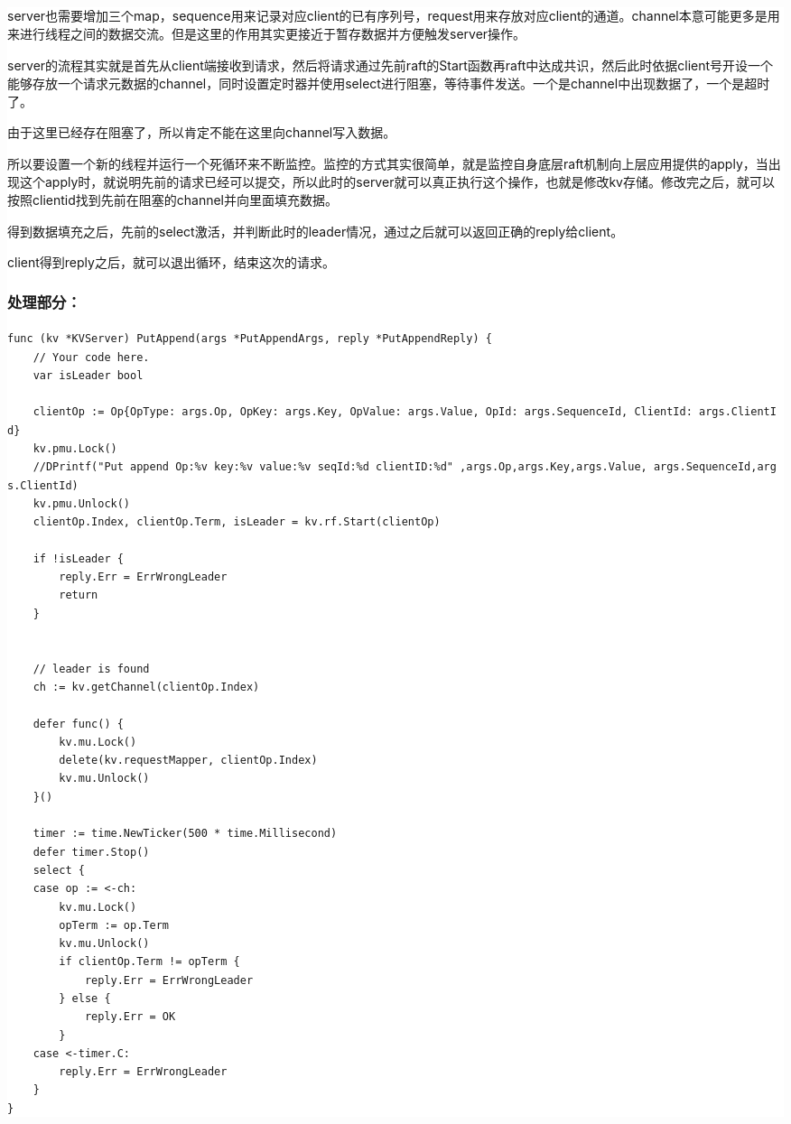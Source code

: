 server也需要增加三个map，sequence用来记录对应client的已有序列号，request用来存放对应client的通道。channel本意可能更多是用来进行线程之间的数据交流。但是这里的作用其实更接近于暂存数据并方便触发server操作。

server的流程其实就是首先从client端接收到请求，然后将请求通过先前raft的Start函数再raft中达成共识，然后此时依据client号开设一个能够存放一个请求元数据的channel，同时设置定时器并使用select进行阻塞，等待事件发送。一个是channel中出现数据了，一个是超时了。

由于这里已经存在阻塞了，所以肯定不能在这里向channel写入数据。

所以要设置一个新的线程并运行一个死循环来不断监控。监控的方式其实很简单，就是监控自身底层raft机制向上层应用提供的apply，当出现这个apply时，就说明先前的请求已经可以提交，所以此时的server就可以真正执行这个操作，也就是修改kv存储。修改完之后，就可以按照clientid找到先前在阻塞的channel并向里面填充数据。

得到数据填充之后，先前的select激活，并判断此时的leader情况，通过之后就可以返回正确的reply给client。

client得到reply之后，就可以退出循环，结束这次的请求。

### 处理部分：

```
func (kv *KVServer) PutAppend(args *PutAppendArgs, reply *PutAppendReply) {
    // Your code here.
    var isLeader bool

    clientOp := Op{OpType: args.Op, OpKey: args.Key, OpValue: args.Value, OpId: args.SequenceId, ClientId: args.ClientId}
    kv.pmu.Lock()
    //DPrintf("Put append Op:%v key:%v value:%v seqId:%d clientID:%d" ,args.Op,args.Key,args.Value, args.SequenceId,args.ClientId)
    kv.pmu.Unlock()
    clientOp.Index, clientOp.Term, isLeader = kv.rf.Start(clientOp)

    if !isLeader {
        reply.Err = ErrWrongLeader
        return
    }


    // leader is found
    ch := kv.getChannel(clientOp.Index)

    defer func() {
        kv.mu.Lock()
        delete(kv.requestMapper, clientOp.Index)
        kv.mu.Unlock()
    }()

    timer := time.NewTicker(500 * time.Millisecond)
    defer timer.Stop()
    select {
    case op := <-ch:
        kv.mu.Lock()
        opTerm := op.Term
        kv.mu.Unlock()
        if clientOp.Term != opTerm {
            reply.Err = ErrWrongLeader
        } else {
            reply.Err = OK
        }
    case <-timer.C:
        reply.Err = ErrWrongLeader
    }
}
```
